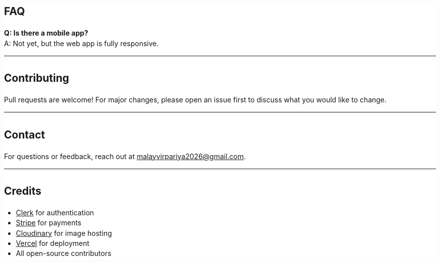 
##  FAQ
**Q: Is there a mobile app?**  
A: Not yet, but the web app is fully responsive.

---

##  Contributing
Pull requests are welcome! For major changes, please open an issue first to discuss what you would like to change.

---

##  Contact
For questions or feedback, reach out at [malayvirpariya2026@gmail.com](mailto:malayvirpariya2026@gmail.com).

---

##  Credits
- [Clerk](https://clerk.dev/) for authentication
- [Stripe](https://stripe.com/) for payments
- [Cloudinary](https://cloudinary.com/) for image hosting
- [Vercel](https://vercel.com/) for deployment
- All open-source contributors 
